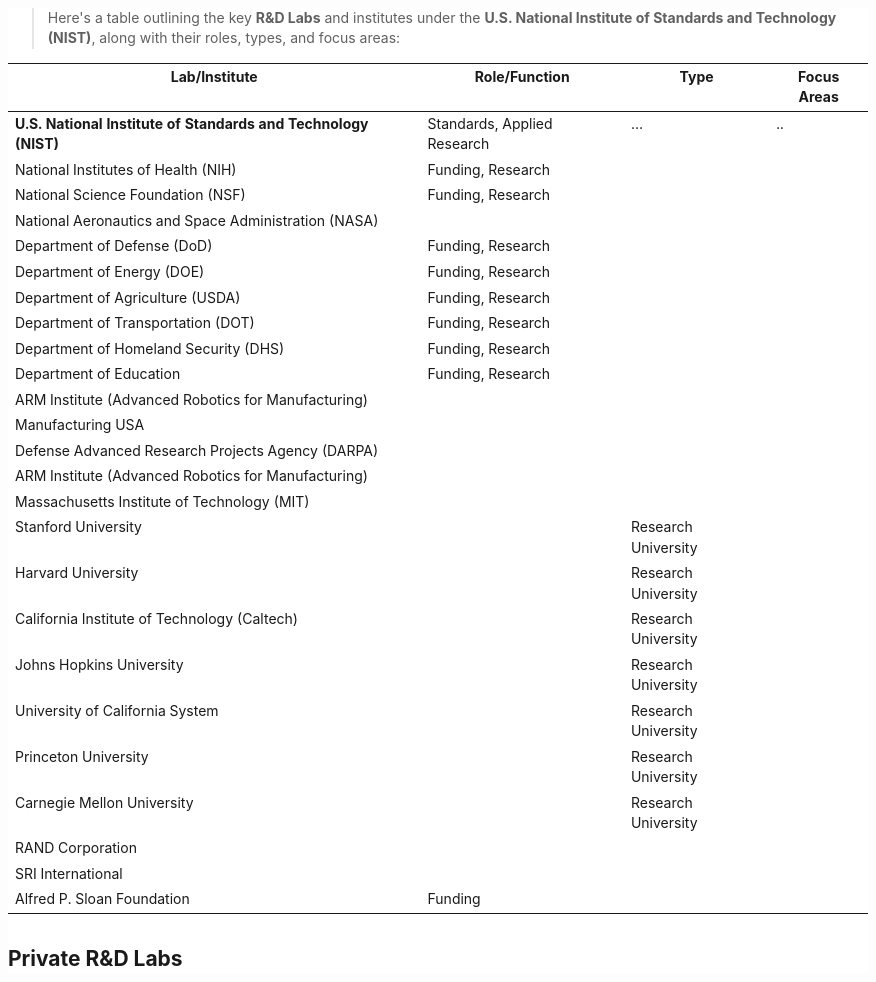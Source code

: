 > Here's a table outlining the key **R&D Labs** and institutes under the **U.S. National Institute of Standards and Technology (NIST)**, along with their roles, types, and focus areas:
> 

| Lab/Institute | Role/Function | Type | Focus Areas |
| --- | --- | --- | --- |
| **U.S. National Institute of Standards and Technology (NIST)** | Standards, Applied Research | … | .. |
| National Institutes of Health (NIH) | Funding, Research |  |  |
| National Science Foundation (NSF) | Funding, Research |  |  |
| National Aeronautics and Space Administration (NASA) |  |  |  |
| Department of Defense (DoD) | Funding, Research |  |  |
| Department of Energy (DOE) | Funding, Research |  |  |
| Department of Agriculture (USDA) | Funding, Research |  |  |
| Department of Transportation (DOT) | Funding, Research |  |  |
| Department of Homeland Security (DHS) | Funding, Research |  |  |
| Department of Education | Funding, Research |  |  |
| ARM Institute (Advanced Robotics for Manufacturing) |  |  |  |
| Manufacturing USA |  |  |  |
| Defense Advanced Research Projects Agency (DARPA) |  |  |  |
| ARM Institute (Advanced Robotics for Manufacturing) |  |  |  |
| Massachusetts Institute of Technology (MIT) |  |  |  |
| Stanford University |  | Research University |  |
| Harvard University |  | Research University |  |
| California Institute of Technology (Caltech) |  | Research University |  |
| Johns Hopkins University |  | Research University |  |
| University of California System |  | Research University |  |
| Princeton University |  | Research University |  |
| Carnegie Mellon University |  | Research University |  |
| RAND Corporation |  |  |  |
| SRI International |  |  |  |
|  Alfred P. Sloan Foundation | Funding |  |  |

## Private R&D Labs
